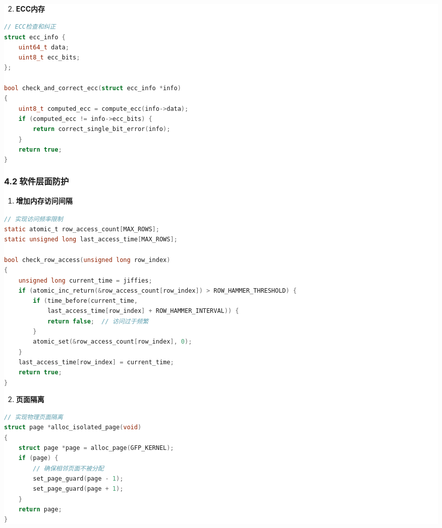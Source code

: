 2. **ECC内存**
```c
// ECC检查和纠正
struct ecc_info {
    uint64_t data;
    uint8_t ecc_bits;
};

bool check_and_correct_ecc(struct ecc_info *info)
{
    uint8_t computed_ecc = compute_ecc(info->data);
    if (computed_ecc != info->ecc_bits) {
        return correct_single_bit_error(info);
    }
    return true;
}
```

### 4.2 软件层面防护

1. **增加内存访问间隔**
```c
// 实现访问频率限制
static atomic_t row_access_count[MAX_ROWS];
static unsigned long last_access_time[MAX_ROWS];

bool check_row_access(unsigned long row_index)
{
    unsigned long current_time = jiffies;
    if (atomic_inc_return(&row_access_count[row_index]) > ROW_HAMMER_THRESHOLD) {
        if (time_before(current_time,
            last_access_time[row_index] + ROW_HAMMER_INTERVAL)) {
            return false;  // 访问过于频繁
        }
        atomic_set(&row_access_count[row_index], 0);
    }
    last_access_time[row_index] = current_time;
    return true;
}
```

2. **页面隔离**
```c
// 实现物理页面隔离
struct page *alloc_isolated_page(void)
{
    struct page *page = alloc_page(GFP_KERNEL);
    if (page) {
        // 确保相邻页面不被分配
        set_page_guard(page - 1);
        set_page_guard(page + 1);
    }
    return page;
}
```
